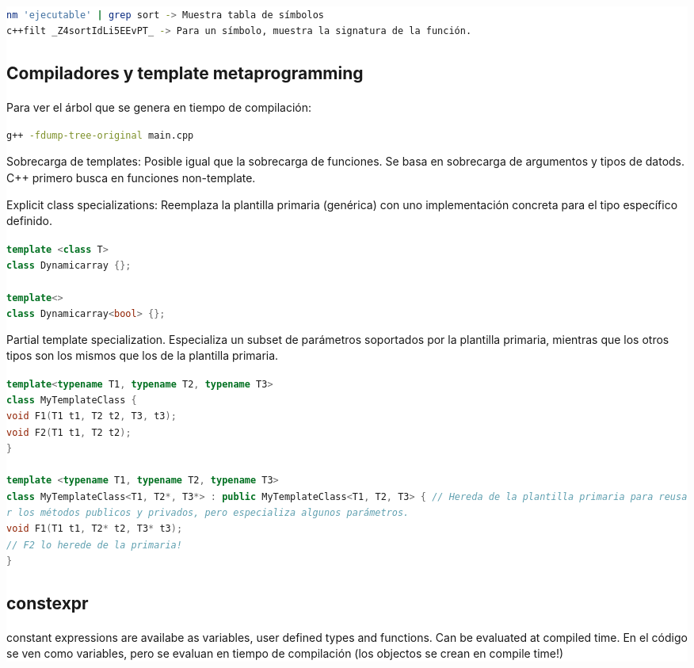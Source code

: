 ```bash
nm 'ejecutable' | grep sort -> Muestra tabla de símbolos
c++filt _Z4sortIdLi5EEvPT_ -> Para un símbolo, muestra la signatura de la función.
```

## Compiladores y template metaprogramming

Para ver el árbol que se genera en tiempo de compilación:

```bash
g++ -fdump-tree-original main.cpp
```

Sobrecarga de templates:
Posible igual que la sobrecarga de funciones. Se basa en sobrecarga de argumentos y tipos de datods.
C++ primero busca en funciones non-template.

Explicit class specializations:
Reemplaza la plantilla primaria (genérica) con uno implementación concreta para el tipo específico definido.

```cpp
template <class T>
class Dynamicarray {};

template<>
class Dynamicarray<bool> {};
```

Partial template specialization. Especializa un subset de parámetros soportados por la plantilla primaria, mientras que los otros tipos son los mismos que los de la plantilla primaria.

```cpp
template<typename T1, typename T2, typename T3>
class MyTemplateClass {
void F1(T1 t1, T2 t2, T3, t3);
void F2(T1 t1, T2 t2);
}

template <typename T1, typename T2, typename T3>
class MyTemplateClass<T1, T2*, T3*> : public MyTemplateClass<T1, T2, T3> { // Hereda de la plantilla primaria para reusar los métodos publicos y privados, pero especializa algunos parámetros.
void F1(T1 t1, T2* t2, T3* t3);
// F2 lo herede de la primaria!
}
```

## constexpr

constant expressions are availabe as variables, user defined types and functions. Can be evaluated at compiled time.
En el código se ven como variables, pero se evaluan en tiempo de compilación (los objectos se crean en compile time!)
